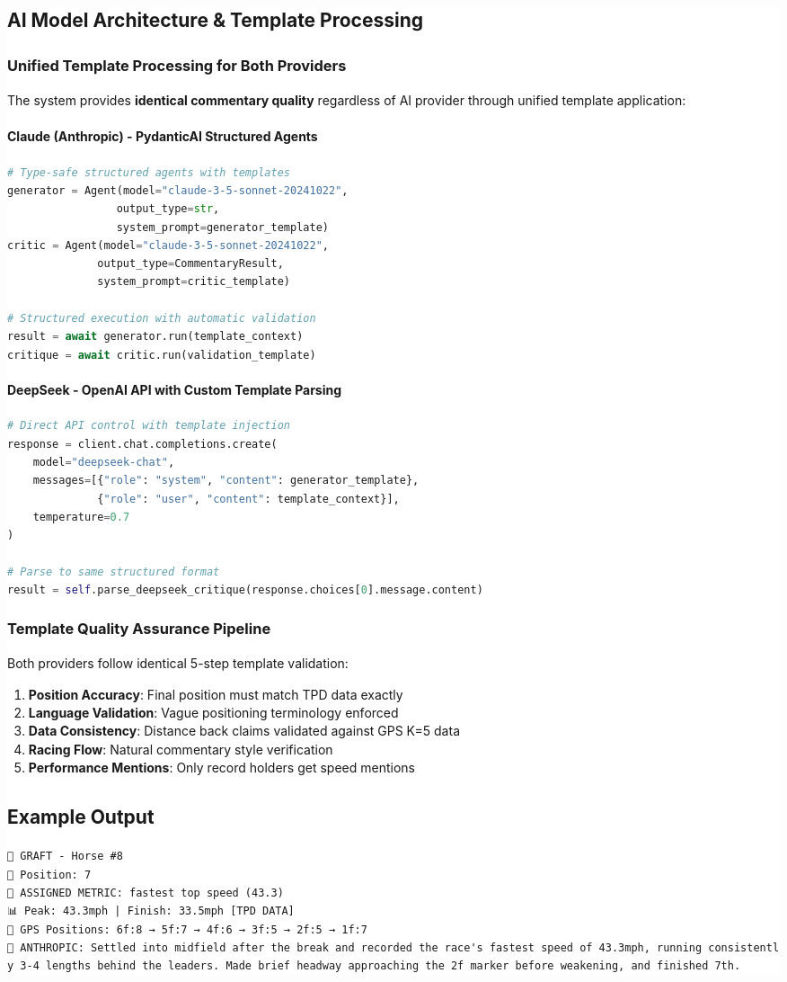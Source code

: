 ## AI Model Architecture & Template Processing

### Unified Template Processing for Both Providers

The system provides **identical commentary quality** regardless of AI provider through unified template application:

#### **Claude (Anthropic) - PydanticAI Structured Agents**
```python
# Type-safe structured agents with templates
generator = Agent(model="claude-3-5-sonnet-20241022", 
                 output_type=str,
                 system_prompt=generator_template)
critic = Agent(model="claude-3-5-sonnet-20241022", 
              output_type=CommentaryResult,
              system_prompt=critic_template)

# Structured execution with automatic validation
result = await generator.run(template_context)
critique = await critic.run(validation_template)
```

#### **DeepSeek - OpenAI API with Custom Template Parsing**
```python
# Direct API control with template injection
response = client.chat.completions.create(
    model="deepseek-chat",
    messages=[{"role": "system", "content": generator_template},
              {"role": "user", "content": template_context}],
    temperature=0.7
)

# Parse to same structured format
result = self.parse_deepseek_critique(response.choices[0].message.content)
```

### **Template Quality Assurance Pipeline**

Both providers follow identical 5-step template validation:

1. **Position Accuracy**: Final position must match TPD data exactly
2. **Language Validation**: Vague positioning terminology enforced
3. **Data Consistency**: Distance back claims validated against GPS K=5 data
4. **Racing Flow**: Natural commentary style verification
5. **Performance Mentions**: Only record holders get speed mentions

## Example Output

```
🏇 GRAFT - Horse #8
📍 Position: 7
🎯 ASSIGNED METRIC: fastest top speed (43.3)
📊 Peak: 43.3mph | Finish: 33.5mph [TPD DATA]
📍 GPS Positions: 6f:8 → 5f:7 → 4f:6 → 3f:5 → 2f:5 → 1f:7
🤖 ANTHROPIC: Settled into midfield after the break and recorded the race's fastest speed of 43.3mph, running consistently 3-4 lengths behind the leaders. Made brief headway approaching the 2f marker before weakening, and finished 7th.
```
